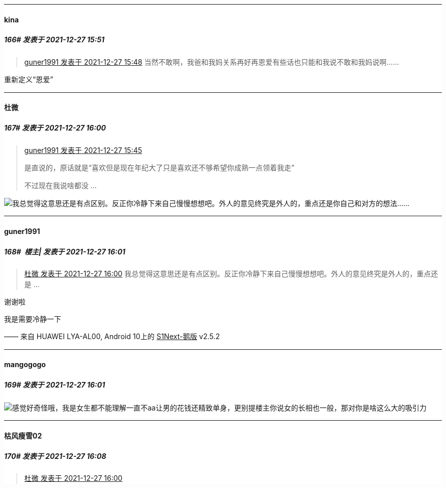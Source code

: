 *****

####  kina  
##### 166#       发表于 2021-12-27 15:51

<blockquote><a href="httphttps://bbs.saraba1st.com/2b/forum.php?mod=redirect&amp;goto=findpost&amp;pid=54063807&amp;ptid=2044231" target="_blank">guner1991 发表于 2021-12-27 15:48</a>
当然不敢啊，我爸和我妈关系再好再恩爱有些话也只能和我说不敢和我妈说啊……</blockquote>
重新定义“恩爱”

*****

####  杜微  
##### 167#       发表于 2021-12-27 16:00

<blockquote><a href="httphttps://bbs.saraba1st.com/2b/forum.php?mod=redirect&amp;goto=findpost&amp;pid=54063777&amp;ptid=2044231" target="_blank">guner1991 发表于 2021-12-27 15:45</a>

是直说的，原话就是“喜欢但是现在年纪大了只是喜欢还不够希望你成熟一点领着我走”

不过现在我说啥都没 ...</blockquote>

<img src="https://static.saraba1st.com/image/smiley/face2017/068.png" referrerpolicy="no-referrer">我总觉得这意思还是有点区别。反正你冷静下来自己慢慢想想吧。外人的意见终究是外人的，重点还是你自己和对方的想法……

*****

####  guner1991  
##### 168#         楼主| 发表于 2021-12-27 16:01

<blockquote><a href="httphttps://bbs.saraba1st.com/2b/forum.php?mod=redirect&amp;goto=findpost&amp;pid=54063953&amp;ptid=2044231" target="_blank">杜微 发表于 2021-12-27 16:00</a>
我总觉得这意思还是有点区别。反正你冷静下来自己慢慢想想吧。外人的意见终究是外人的，重点还是 ...</blockquote>
谢谢啦

我是需要冷静一下

—— 来自 HUAWEI LYA-AL00, Android 10上的 [S1Next-鹅版](https://github.com/ykrank/S1-Next/releases) v2.5.2

*****

####  mangogogo  
##### 169#       发表于 2021-12-27 16:01

<img src="https://static.saraba1st.com/image/smiley/face2017/067.png" referrerpolicy="no-referrer">感觉好奇怪哦，我是女生都不能理解一直不aa让男的花钱还精致单身，更别提楼主你说女的长相也一般，那对你是啥这么大的吸引力



*****

####  枯风瘦雪02  
##### 170#       发表于 2021-12-27 16:08

<blockquote><a href="httphttps://bbs.saraba1st.com/2b/forum.php?mod=redirect&amp;goto=findpost&amp;pid=54063953&amp;ptid=2044231" target="_blank">杜微 发表于 2021-12-27 16:00</a>
